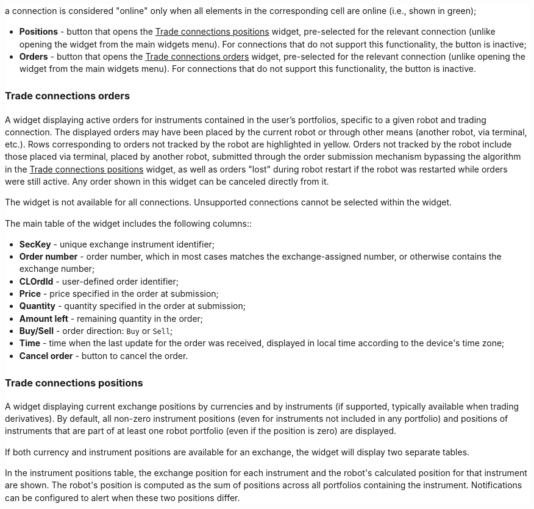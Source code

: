  a connection is considered "online" only when all elements in the corresponding cell are online (i.e., shown in green);
- **Positions** - button that opens the [Trade connections positions](interface.md#trade_connections_positions) widget, pre-selected for the relevant connection (unlike opening the widget from the main widgets menu). For connections that do not support this functionality, the button is inactive;
- **Orders** - button that opens the [Trade connections orders](interface.trade_connections_orders) widget, pre-selected for the relevant connection (unlike opening the widget from the main widgets menu). For connections that do not support this functionality, the button is inactive.

### Trade connections orders <Anchor :ids="['trade_connections_orders']" />

A widget displaying active orders for instruments contained in the user’s portfolios, specific to a given robot and trading connection. The displayed orders may have been placed by the current robot or through other means (another robot, via terminal, etc.). Rows corresponding to orders not tracked by the robot are highlighted in yellow. Orders not tracked by the robot include those placed via terminal, placed by another robot, submitted through the order submission mechanism bypassing the algorithm in the [Trade connections positions](interface.md#trade_connections_positions) widget, as well as orders "lost" during robot restart if the robot was restarted while orders were still active. Any order shown in this widget can be canceled directly from it.

The widget is not available for all connections. Unsupported connections cannot be selected within the widget.

The main table of the widget includes the following columns::

- **SecKey** - unique exchange instrument identifier;
- **Order number** - order number, which in most cases matches the exchange-assigned number, or otherwise contains the exchange number;
- **CLOrdId** - user-defined order identifier;
- **Price** - price specified in the order at submission;
- **Quantity** - quantity specified in the order at submission;
- **Amount left** -  remaining quantity in the order;
- **Buy/Sell** - order direction: `Buy` or `Sell`;
- **Time** -  time when the last update for the order was received, displayed in local time according to the device's time zone;
- **Cancel order** - button to cancel the order.

### Trade connections positions <Anchor :ids="['trade_connections_positions']" />

A widget displaying current exchange positions by currencies and by instruments (if supported, typically available when trading derivatives). By default, all non-zero instrument positions (even for instruments not included in any portfolio) and positions of instruments that are part of at least one robot portfolio (even if the position is zero) are displayed.

If both currency and instrument positions are available for an exchange, the widget will display two separate tables.

In the instrument positions table, the exchange position for each instrument and the robot's calculated position for that instrument are shown. The robot's position is computed as the sum of positions across all portfolios containing the instrument. Notifications can be configured to alert when these two positions differ.
